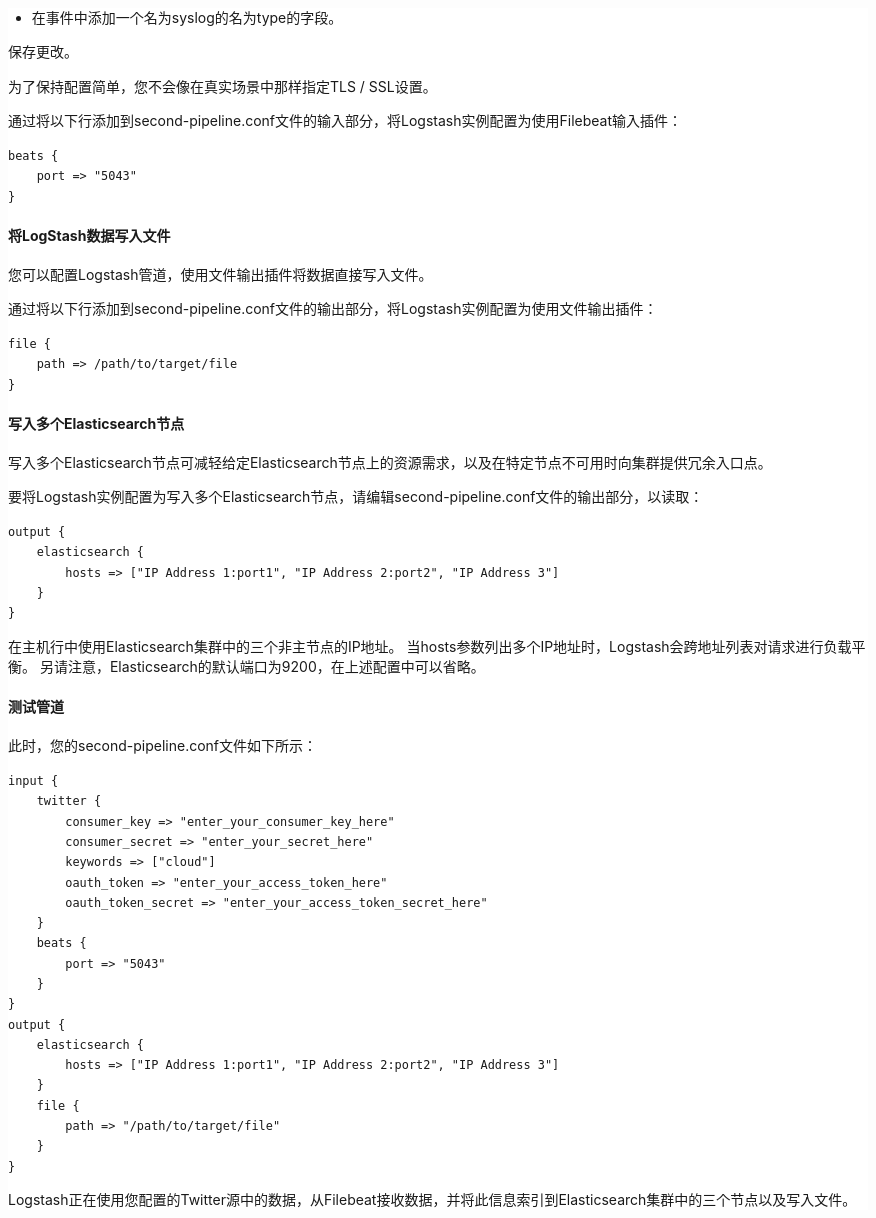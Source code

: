 - 在事件中添加一个名为syslog的名为type的字段。

保存更改。

为了保持配置简单，您不会像在真实场景中那样指定TLS / SSL设置。

通过将以下行添加到second-pipeline.conf文件的输入部分，将Logstash实例配置为使用Filebeat输入插件：
```
beats {
    port => "5043"
}
```
#### 将LogStash数据写入文件
您可以配置Logstash管道，使用文件输出插件将数据直接写入文件。

通过将以下行添加到second-pipeline.conf文件的输出部分，将Logstash实例配置为使用文件输出插件：
```
file {
    path => /path/to/target/file
}
```

#### 写入多个Elasticsearch节点
写入多个Elasticsearch节点可减轻给定Elasticsearch节点上的资源需求，以及在特定节点不可用时向集群提供冗余入口点。

要将Logstash实例配置为写入多个Elasticsearch节点，请编辑second-pipeline.conf文件的输出部分，以读取：
```
output {
    elasticsearch {
        hosts => ["IP Address 1:port1", "IP Address 2:port2", "IP Address 3"]
    }
}

```
在主机行中使用Elasticsearch集群中的三个非主节点的IP地址。 当hosts参数列出多个IP地址时，Logstash会跨地址列表对请求进行负载平衡。 另请注意，Elasticsearch的默认端口为9200，在上述配置中可以省略。

#### 测试管道
此时，您的second-pipeline.conf文件如下所示：

```
input {
    twitter {
        consumer_key => "enter_your_consumer_key_here"
        consumer_secret => "enter_your_secret_here"
        keywords => ["cloud"]
        oauth_token => "enter_your_access_token_here"
        oauth_token_secret => "enter_your_access_token_secret_here"
    }
    beats {
        port => "5043"
    }
}
output {
    elasticsearch {
        hosts => ["IP Address 1:port1", "IP Address 2:port2", "IP Address 3"]
    }
    file {
        path => "/path/to/target/file"
    }
}
```
Logstash正在使用您配置的Twitter源中的数据，从Filebeat接收数据，并将此信息索引到Elasticsearch集群中的三个节点以及写入文件。
